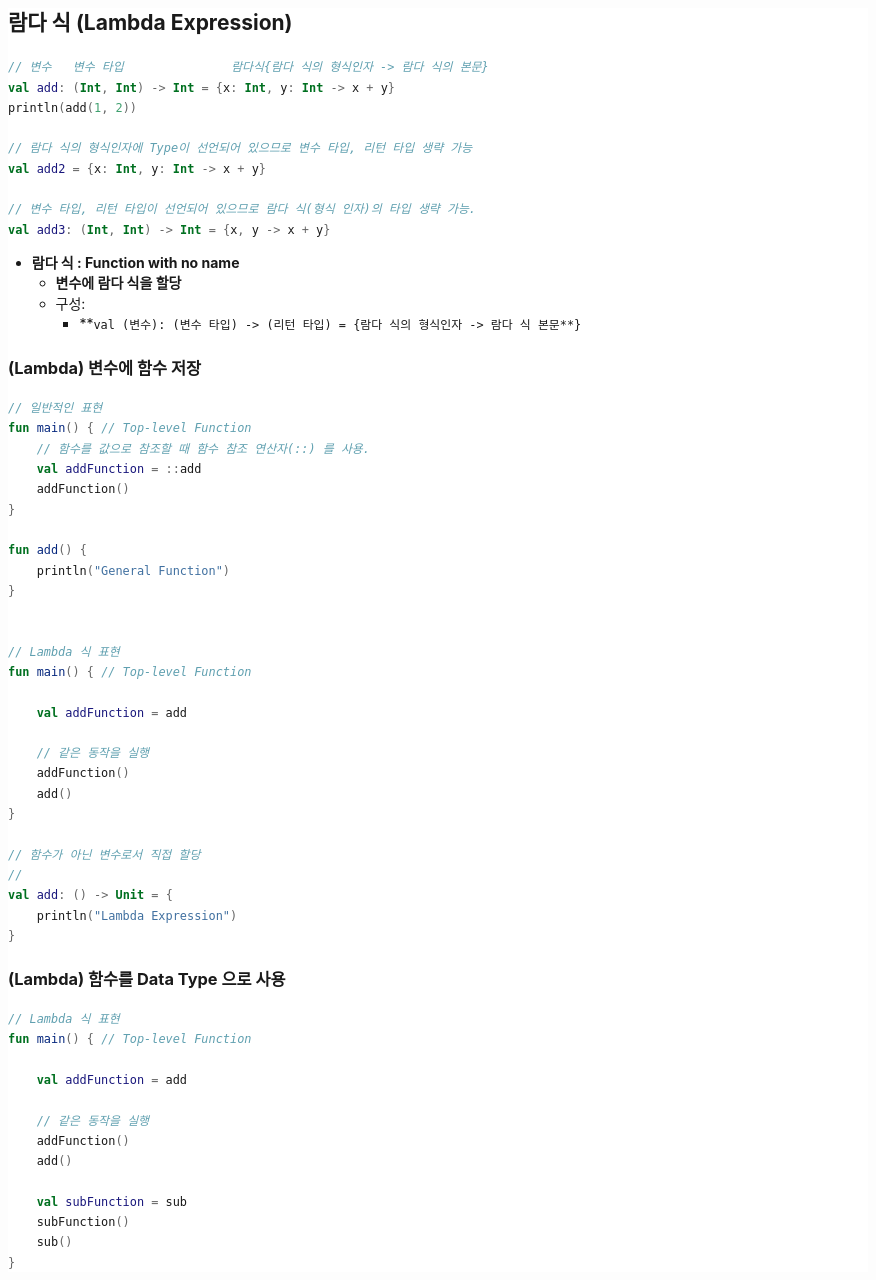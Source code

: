 ## 람다 식 (Lambda Expression)
```kotlin
// 변수   변수 타입               람다식{람다 식의 형식인자 -> 람다 식의 본문}  
val add: (Int, Int) -> Int = {x: Int, y: Int -> x + y}
println(add(1, 2))

// 람다 식의 형식인자에 Type이 선언되어 있으므로 변수 타입, 리턴 타입 생략 가능
val add2 = {x: Int, y: Int -> x + y}  

// 변수 타입, 리턴 타입이 선언되어 있으므로 람다 식(형식 인자)의 타입 생략 가능.
val add3: (Int, Int) -> Int = {x, y -> x + y}
```
- **람다 식 : Function with no name**
	- **변수에 람다 식을 할당**
	- 구성:
		- **`val (변수): (변수 타입) -> (리턴 타입) = {람다 식의 형식인자 -> 람다 식 본문**}`

### (Lambda) 변수에 함수 저장
```kotlin
// 일반적인 표현
fun main() { // Top-level Function  
	// 함수를 값으로 참조할 때 함수 참조 연산자(::) 를 사용. 
    val addFunction = ::add
    addFunction()
}  
  
fun add() {
    println("General Function")  
}


// Lambda 식 표현
fun main() { // Top-level Function  
  
    val addFunction = add

	// 같은 동작을 실행
    addFunction()
    add()
}

// 함수가 아닌 변수로서 직접 할당
// 
val add: () -> Unit = {  
    println("Lambda Expression")
}
```

### (Lambda) 함수를 Data Type 으로 사용
```kotlin
// Lambda 식 표현  
fun main() { // Top-level Function  
  
    val addFunction = add  
  
    // 같은 동작을 실행  
    addFunction()  
    add()  
  
    val subFunction = sub  
    subFunction()  
    sub()  
}  
```